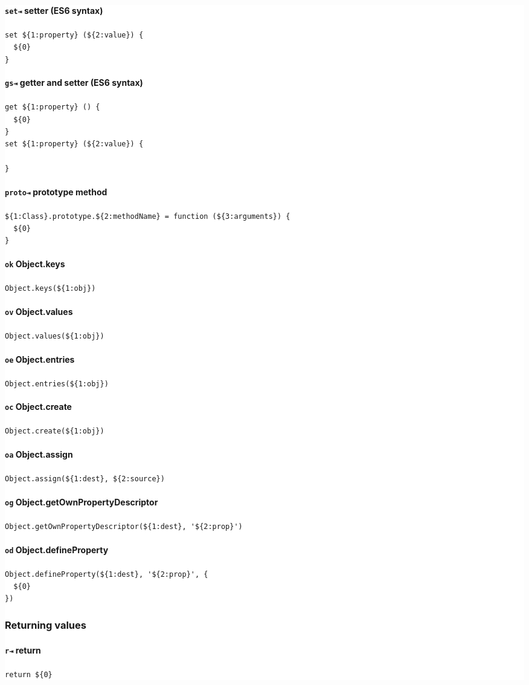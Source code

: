 #### `set⇥` setter (ES6 syntax)

    set ${1:property} (${2:value}) {
      ${0}
    }

#### `gs⇥` getter and setter (ES6 syntax)

    get ${1:property} () {
      ${0}
    }
    set ${1:property} (${2:value}) {

    }

#### `proto⇥` prototype method

    ${1:Class}.prototype.${2:methodName} = function (${3:arguments}) {
      ${0}
    }

#### `ok` Object.keys

    Object.keys(${1:obj})

#### `ov` Object.values

    Object.values(${1:obj})

#### `oe` Object.entries

    Object.entries(${1:obj})

#### `oc` Object.create

    Object.create(${1:obj})

#### `oa` Object.assign

    Object.assign(${1:dest}, ${2:source})

#### `og` Object.getOwnPropertyDescriptor

    Object.getOwnPropertyDescriptor(${1:dest}, '${2:prop}')

#### `od` Object.defineProperty

    Object.defineProperty(${1:dest}, '${2:prop}', {
      ${0}
    })

### Returning values

#### `r⇥` return

    return ${0}
